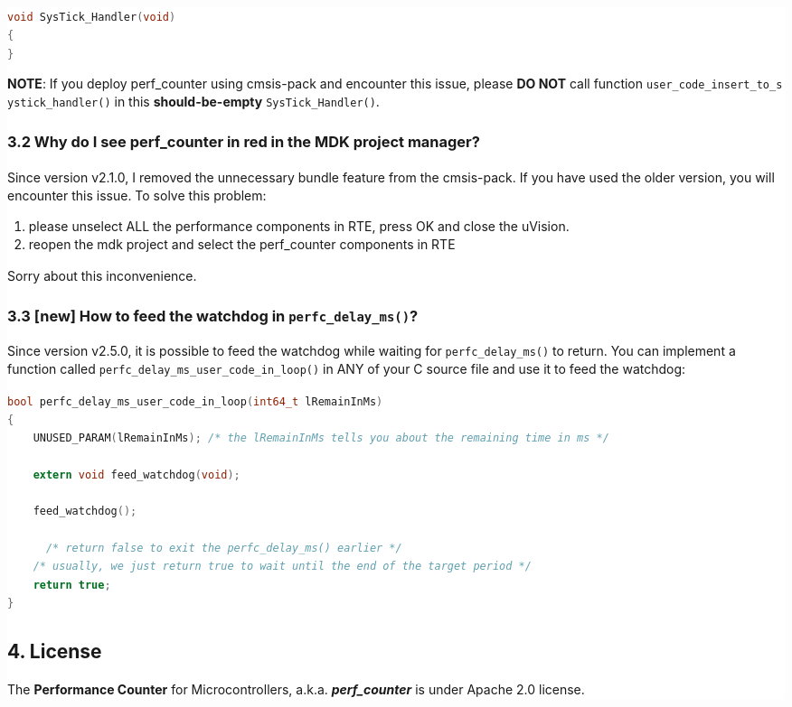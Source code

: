 ```c
void SysTick_Handler(void)
{
}
```

**NOTE**: If you deploy perf_counter using cmsis-pack and encounter this issue, please **DO NOT** call function `user_code_insert_to_systick_handler()` in this **should-be-empty** `SysTick_Handler()`. 

### 3.2 Why do I see perf_counter in red in the MDK project manager?

Since version v2.1.0, I removed the unnecessary bundle feature from the cmsis-pack. If you have used the older version, you will encounter this issue. To solve this problem: 

1. please unselect ALL the performance components in RTE, press OK and close the uVision. 
2. reopen the mdk project and select the perf_counter components in RTE



Sorry about this inconvenience. 

### 3.3 [new] How to feed the watchdog in `perfc_delay_ms()`?

Since version v2.5.0, it is possible to feed the watchdog while waiting for `perfc_delay_ms()` to return. You can implement a function called `perfc_delay_ms_user_code_in_loop()` in ANY of your C source file and use it to feed the watchdog:

```c
bool perfc_delay_ms_user_code_in_loop(int64_t lRemainInMs)
{
    UNUSED_PARAM(lRemainInMs); /* the lRemainInMs tells you about the remaining time in ms */
  
    extern void feed_watchdog(void);
  
    feed_watchdog();
  
	  /* return false to exit the perfc_delay_ms() earlier */
    /* usually, we just return true to wait until the end of the target period */
    return true;
}
```





## 4.  License

The **Performance Counter** for Microcontrollers, a.k.a. ***perf_counter*** is under Apache 2.0 license. 
